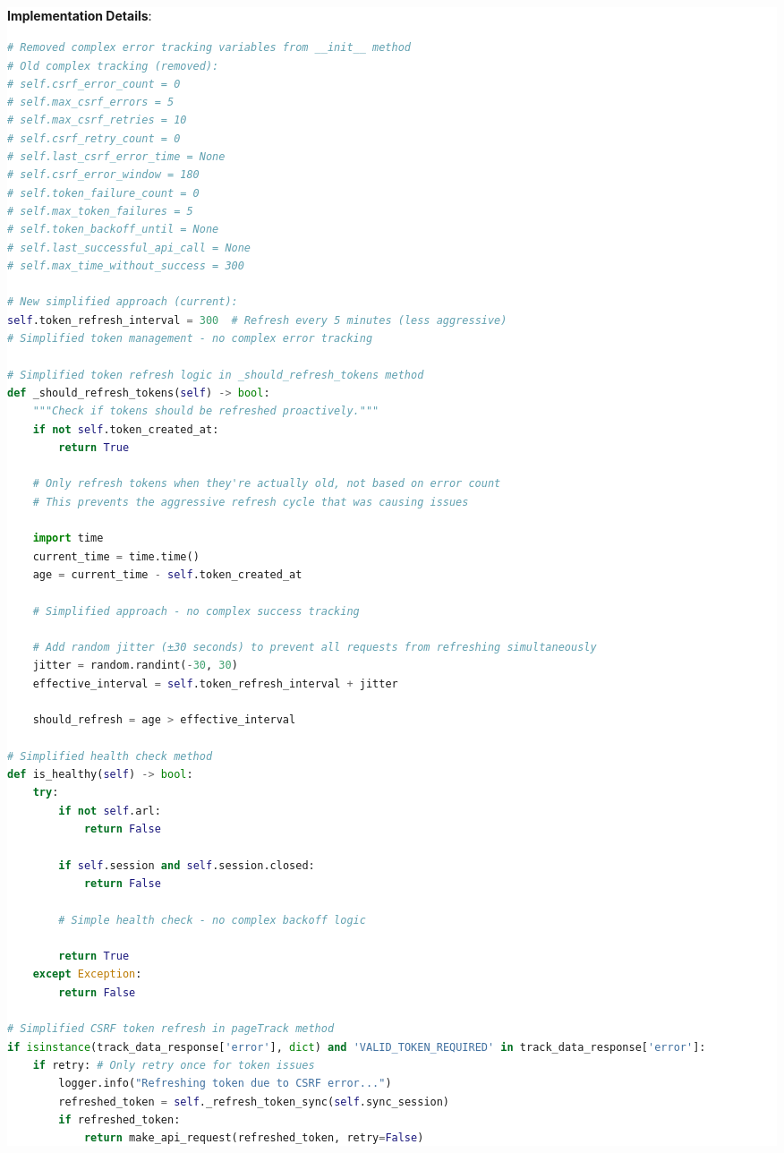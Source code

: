 **Implementation Details**:
```python
# Removed complex error tracking variables from __init__ method
# Old complex tracking (removed):
# self.csrf_error_count = 0
# self.max_csrf_errors = 5
# self.max_csrf_retries = 10
# self.csrf_retry_count = 0
# self.last_csrf_error_time = None
# self.csrf_error_window = 180
# self.token_failure_count = 0
# self.max_token_failures = 5
# self.token_backoff_until = None
# self.last_successful_api_call = None
# self.max_time_without_success = 300

# New simplified approach (current):
self.token_refresh_interval = 300  # Refresh every 5 minutes (less aggressive)
# Simplified token management - no complex error tracking

# Simplified token refresh logic in _should_refresh_tokens method
def _should_refresh_tokens(self) -> bool:
    """Check if tokens should be refreshed proactively."""
    if not self.token_created_at:
        return True
    
    # Only refresh tokens when they're actually old, not based on error count
    # This prevents the aggressive refresh cycle that was causing issues
    
    import time
    current_time = time.time()
    age = current_time - self.token_created_at
    
    # Simplified approach - no complex success tracking
    
    # Add random jitter (±30 seconds) to prevent all requests from refreshing simultaneously
    jitter = random.randint(-30, 30)
    effective_interval = self.token_refresh_interval + jitter
    
    should_refresh = age > effective_interval

# Simplified health check method
def is_healthy(self) -> bool:
    try:
        if not self.arl:
            return False
            
        if self.session and self.session.closed:
            return False
            
        # Simple health check - no complex backoff logic
                
        return True
    except Exception:
        return False

# Simplified CSRF token refresh in pageTrack method
if isinstance(track_data_response['error'], dict) and 'VALID_TOKEN_REQUIRED' in track_data_response['error']:
    if retry: # Only retry once for token issues
        logger.info("Refreshing token due to CSRF error...")
        refreshed_token = self._refresh_token_sync(self.sync_session)
        if refreshed_token:
            return make_api_request(refreshed_token, retry=False)
```